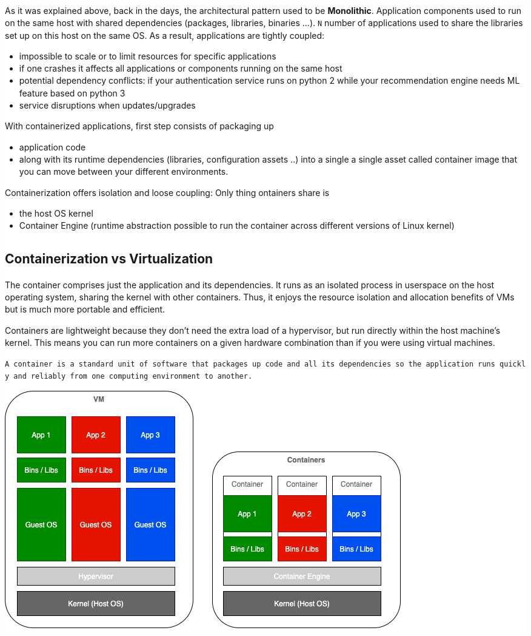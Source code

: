 As it was explained above, back in the days, the architectural pattern used to be **Monolithic**. Application components used to run on the same host with shared dependencies (packages, libraries, binaries ...).
`N` number of applications used to share the libraries set up on this host on the same OS. As a result, applications are tightly coupled:
- impossible to scale or to limit resources for specific applications
- if one crashes it affects all applications or components running on the same host
- potential dependency conflicts: if your authentication service runs on python 2 while your recommendation engine needs ML feature based on python 3
- service disruptions when updates/upgrades


With containerized applications, first step consists of packaging up
- application code
- along with its runtime dependencies (libraries, configuration assets ..)
into a single a single asset called container image that you can move between your different environments.

Containerization offers isolation and loose coupling: Only thing ontainers share is
- the host OS kernel
- Container Engine (runtime abstraction possible to run the container across different versions of Linux kernel)

## Containerization vs Virtualization

The container comprises just the application and its dependencies. It runs as an isolated process in userspace on the host operating system, sharing the kernel with other containers. Thus, it enjoys the resource isolation and allocation benefits of VMs but is much more portable and efficient.

Containers are lightweight because they don’t need the extra load of a hypervisor, but run directly within the host machine’s kernel. This means you can run more containers on a given hardware combination than if you were using virtual machines.

    A container is a standard unit of software that packages up code and all its dependencies so the application runs quickly and reliably from one computing environment to another.

![](../pics/vm_cont.png)
